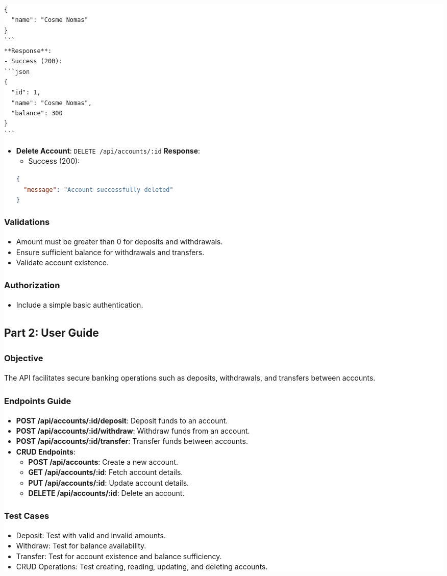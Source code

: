     {
      "name": "Cosme Nomas"
    }
    ```
    **Response**:
    - Success (200):
    ```json
    {
      "id": 1,
      "name": "Cosme Nomas",
      "balance": 300
    }
    ```
- **Delete Account**: `DELETE /api/accounts/:id`
    **Response**:
    - Success (200):
    ```json
    {
      "message": "Account successfully deleted"
    }
    ```

### Validations
- Amount must be greater than 0 for deposits and withdrawals.
- Ensure sufficient balance for withdrawals and transfers.
- Validate account existence.

### Authorization
- Include a simple basic authentication.

## Part 2: User Guide

### Objective
The API facilitates secure banking operations such as deposits, withdrawals, and transfers between accounts.

### Endpoints Guide
- **POST /api/accounts/:id/deposit**: Deposit funds to an account.
- **POST /api/accounts/:id/withdraw**: Withdraw funds from an account.
- **POST /api/accounts/:id/transfer**: Transfer funds between accounts.
- **CRUD Endpoints**:
  - **POST /api/accounts**: Create a new account.
  - **GET /api/accounts/:id**: Fetch account details.
  - **PUT /api/accounts/:id**: Update account details.
  - **DELETE /api/accounts/:id**: Delete an account.

### Test Cases
- Deposit: Test with valid and invalid amounts.
- Withdraw: Test for balance availability.
- Transfer: Test for account existence and balance sufficiency.
- CRUD Operations: Test creating, reading, updating, and deleting accounts.
